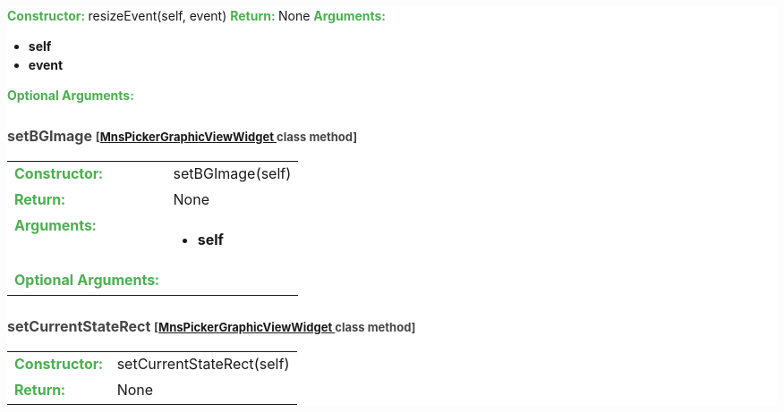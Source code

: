 <tr><td><b><font color = #4caf50>Constructor:  </font></b></td><td>resizeEvent(self, event) </td></tr>

<tr><td><b><font color = #4caf50>Return:  </font></b></td><td>None</td></tr>

<tr><td><b><font color = #4caf50>Arguments:  </font></b></td>

<td><ul>

<li><b>self</b></li>

<li><b>event</b></li>

</ul></td>

</tr>

<tr><td><b><font color = #4caf50>Optional Arguments:  </font></b></td>

</tr>

</table></font>

<h5 id = "setBGImageTARGET"></h5><font color = 464646 size = 3><b>setBGImage <font size = 2pt> [<a href="#MnsPickerGraphicViewWidget TARGET">MnsPickerGraphicViewWidget </a> class method] </font></font></b>

<font size = 3pt>

<table>

<tr><td><b><font color = #4caf50>Constructor:  </font></b></td><td>setBGImage(self)</td></tr>

<tr><td><b><font color = #4caf50>Return:  </font></b></td><td>None</td></tr>

<tr><td><b><font color = #4caf50>Arguments:  </font></b></td>

<td><ul>

<li><b>self</b></li>

</ul></td>

</tr>

<tr><td><b><font color = #4caf50>Optional Arguments:  </font></b></td>

</tr>

</table></font>

<h5 id = "setCurrentStateRectTARGET"></h5><font color = 464646 size = 3><b>setCurrentStateRect <font size = 2pt> [<a href="#MnsPickerGraphicViewWidget TARGET">MnsPickerGraphicViewWidget </a> class method] </font></font></b>

<font size = 3pt>

<table>

<tr><td><b><font color = #4caf50>Constructor:  </font></b></td><td>setCurrentStateRect(self)</td></tr>

<tr><td><b><font color = #4caf50>Return:  </font></b></td><td>None</td></tr>
